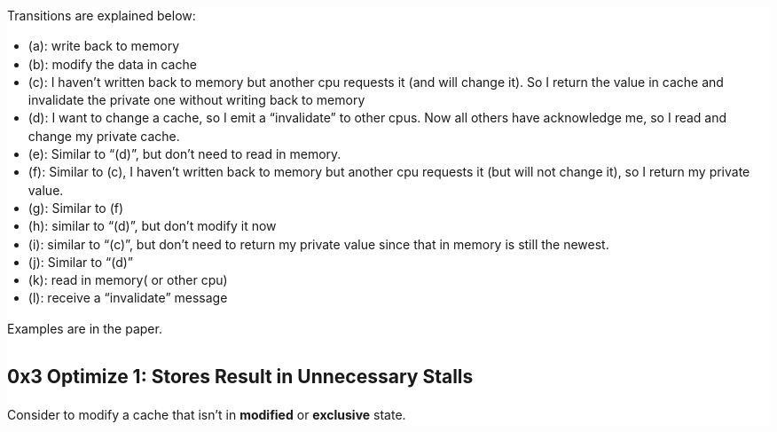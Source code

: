Transitions are explained below:

- (a): write back to memory
- (b): modify the data in cache
- (c): I haven’t written back to memory but another cpu requests it (and will change it). So I return the value in cache and invalidate the private one without writing back to memory
- (d): I want to change a cache, so I emit a “invalidate” to other cpus. Now all others have acknowledge me, so I read and change my private cache.
- (e): Similar to “(d)”, but don’t need to read in memory.
- (f): Similar to (c), I haven’t written back to memory but another cpu requests it (but will not change it), so I return my private value.
- (g): Similar to (f)
- (h): similar to “(d)”, but don’t modify it now
- (i): similar to “(c)”, but don’t need to return my private value since that in memory is still the newest.
- (j): Similar to “(d)”
- (k): read in memory( or other cpu)
- (l): receive a “invalidate” message

Examples are in the paper.

## 0x3 Optimize 1: Stores Result in Unnecessary Stalls

Consider to modify a cache that isn’t in **modified** or **exclusive** state.
